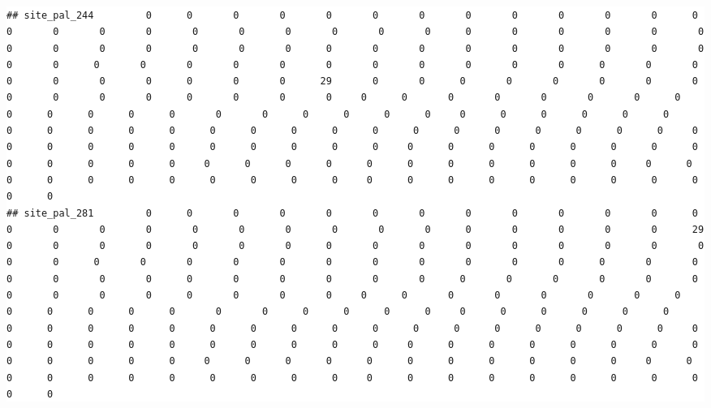     ## site_pal_244         0      0       0       0       0       0       0       0       0       0       0       0      0       0       0       0       0       0       0       0       0       0       0      0       0       0       0       0       0       0       0       0       0       0       0       0      0       0       0       0       0       0       0       0       0       0       0      0       0       0       0       0       0       0       0       0       0       0      0       0       0       0       0       0       0      0       0       0      29       0       0      0       0       0       0       0       0      0       0       0       0      0       0       0       0     0      0       0       0       0       0       0      0       0      0      0      0      0       0       0      0      0      0      0     0      0      0      0      0      0      0      0      0      0      0      0      0      0      0      0      0      0      0      0      0      0      0     0      0      0      0      0      0      0      0      0      0      0     0      0      0      0      0      0      0      0      0      0      0      0      0     0      0      0      0      0      0      0      0      0      0      0     0      0      0      0      0      0      0      0      0      0      0     0      0      0      0      0      0      0      0      0      0      0
    ## site_pal_281         0      0       0       0       0       0       0       0       0       0       0       0      0       0       0       0       0       0       0       0       0       0       0      0       0       0       0       0      29       0       0       0       0       0       0       0      0       0       0       0       0       0       0       0       0       0       0      0       0       0       0       0       0       0       0       0       0       0      0       0       0       0       0       0       0      0       0       0       0       0       0      0       0       0       0       0       0      0       0       0       0      0       0       0       0     0      0       0       0       0       0       0      0       0      0      0      0      0       0       0      0      0      0      0     0      0      0      0      0      0      0      0      0      0      0      0      0      0      0      0      0      0      0      0      0      0      0     0      0      0      0      0      0      0      0      0      0      0     0      0      0      0      0      0      0      0      0      0      0      0      0     0      0      0      0      0      0      0      0      0      0      0     0      0      0      0      0      0      0      0      0      0      0     0      0      0      0      0      0      0      0      0      0      0